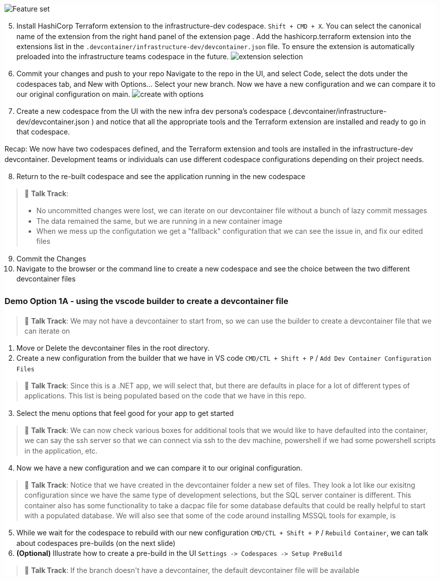  ![Feature set](https://user-images.githubusercontent.com/5066968/205164641-124dd416-f28b-47a1-9722-006ab79aee0f.png)

5. Install HashiCorp Terraform extension to the infrastructure-dev codespace. 
`Shift + CMD + X`. You can select the canonical name of the extension from the right hand panel of the extension page .
Add the hashicorp.terraform extension into the extensions list in the `.devcontainer/infrastructure-dev/devcontainer.json` file. To ensure the extension is automatically preloaded into the infrastructure teams codespace in the future. 
![extension selection](https://user-images.githubusercontent.com/5066968/205164580-622e87e5-b3da-4c72-ad6f-f702107075c9.png)

6. Commit your changes and push to your repo
Navigate to the repo in the UI, and select Code, select the dots under the codespaces tab, and New with Options… Select your new branch.
Now we have a new configuration and we can compare it to our original configuration on main.
![create with options](https://user-images.githubusercontent.com/5066968/205164743-a3b51ad7-f0f7-40c2-b079-9d3ca4506e5a.png)

7. Create a new codespace from the UI with the new infra dev persona’s codespace (.devcontainer/infrastructure-dev/devcontainer.json ) and notice that all the appropriate tools and the Terraform extension are installed and ready to go in that codespace. 

Recap:
We now have two codespaces defined, and the Terraform extension and tools are installed in the infrastructure-dev devcontainer.  Development teams or individuals can use different codespace configurations depending on their project needs.


8. Return to the re-built codespace and see the application running in the new codespace
> 🎤 **Talk Track**:  
>  - No uncommitted changes were lost, we can iterate on our devcontainer file without a bunch of lazy commit messages
>  - The data remained the same, but we are running in a new container image
>  - When we mess up the configutation we get a "fallback" configuration that we can see the issue in, and fix our edited files
9. Commit the Changes
10. Navigate to the browser or the command line to create a new codespace and see the choice between the two different devcontainer files 

### Demo Option 1A - using the vscode builder to create a devcontainer file
> 🎤 **Talk Track**: We may not have a devcontainer to start from, so we can use the builder to create a devcontainer file that we can iterate on

1. Move or Delete the devcontainer files in the root directory.
2. Create a new configuration from the builder that we have in VS code `CMD/CTL + Shift + P` / `Add Dev Container Configuration Files`
> 🎤 **Talk Track**: Since this is a .NET app, we will select that, but there are defaults in place for a lot of different types of applications.  This list is being populated based on the code that we have in this repo.
3. Select the menu options that feel good for your app to get started
> 🎤 **Talk Track**: We can now check various boxes for additional tools that we would like to have defaulted into the container, we can say the ssh server so that we can connect via ssh to the dev machine, powershell if we had some powershell scripts in the application, etc.
4. Now we have a new configuration and we can compare it to our original configuration.
> 🎤 **Talk Track**: Notice that we have created in the devcontainer folder a new set of files. They look a lot like our exisitng configuration since we have the same type of development selections, but the SQL server container is different. This container also has some functionality to take a dacpac file for some database defaults that could be really helpful to start with a populated database. We will also see that some of the code around installing MSSQL tools for example, is 
5. While we wait for the codespace to rebuild with our new configuration `CMD/CTL + Shift + P` / `Rebuild Container`, we can talk about codespaces pre-builds (on the next slide)
6. **(Optional)**  Illustrate how to create a pre-build in the UI `Settings -> Codespaces -> Setup PreBuild` 
> 🎤 **Talk Track**:  If the branch doesn't have a devcontainer, the default devcontainer file will be available
